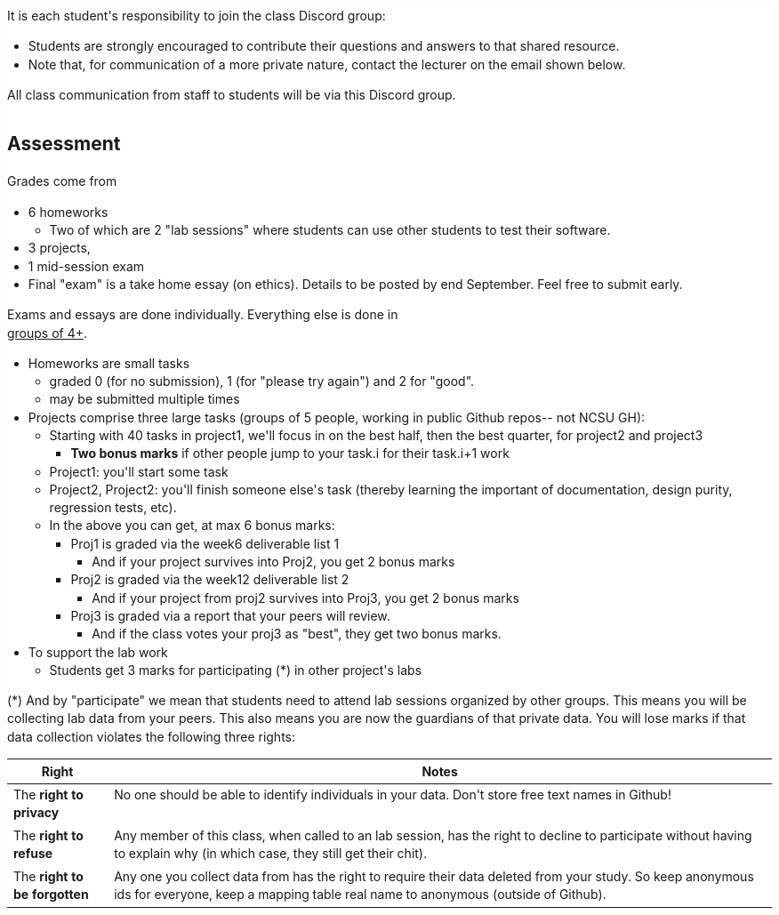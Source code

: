 It is each student's responsibility to join the class Discord  group:

+ Students are strongly encouraged to contribute their 
  questions and answers to that shared resource.
+ Note that, for communication of a more private nature, 
  contact the lecturer on the email shown below.

All class communication from staff to students will be via this Discord group.

## Assessment

Grades come from 
- 6 homeworks
  - Two of which are 2 "lab sessions" where students can
    use other  students to test their software.
- 3 projects, 
- 1 mid-session exam 
- Final "exam"  is a take home essay (on ethics). 
  Details to be posted by end September.
  Feel free to submit early.

Exams and essays are done individually. Everything else is done in  
<a href="https://docs.google.com/spreadsheets/d/1KKskduN7m1R3WYhQTLyWJgxkAvrp2UV-LEu5JWN26xo/edit#gid=0">groups of 4+</a>.

- Homeworks are small tasks 
  - graded 0 (for no submission), 1 (for "please try again") and 2 for "good".
  - may be submitted multiple times
- Projects comprise three  large tasks  (groups of 5 people, working in public Github repos-- not NCSU GH):
  - Starting with 40 tasks in project1, we'll focus in on the best half, then the best quarter, for
    project2 and project3
    - **Two bonus marks** if other people jump to your task.i for their task.i+1 work
  - Project1: you'll start some task
  - Project2, Project2: you'll finish someone else's task (thereby learning the important of documentation, 
    design purity, regression tests, etc).
  - In the above you can get, at max 6 bonus marks:
    - Proj1 is graded via the week6 deliverable list 1
      - And if your project survives into Proj2, you get 2 bonus marks
    - Proj2 is graded via the week12 deliverable list 2
      - And if your project from proj2 survives into Proj3, you get 2 bonus marks
    - Proj3 is graded via a  report that your peers will review.
      - And if the class votes your proj3 as  "best", they get two bonus marks.
- To support the lab work
  - Students get 3 marks for participating (\*) in other project's labs

(\*) And by "participate" we mean that students need to attend  lab sessions organized by other groups.
This means you will be collecting lab data from your peers. This also means you are now the guardians of that private data. 
You will lose marks if that data collection violates the following three rights:

|Right| Notes|
|-----|------|
|The **right to  privacy**|No one should be able to identify individuals in your data. Don't store free text names in Github!|
| The **right to refuse**| Any member of this class, when called to an lab session, has the right to decline to participate without having to explain why (in which case, they still get their chit).|
| The **right to be forgotten**| Any one you collect data from has the right to require their data deleted from your study. So keep anonymous ids for everyone, keep a mapping table real name to anonymous (outside of Github).|
